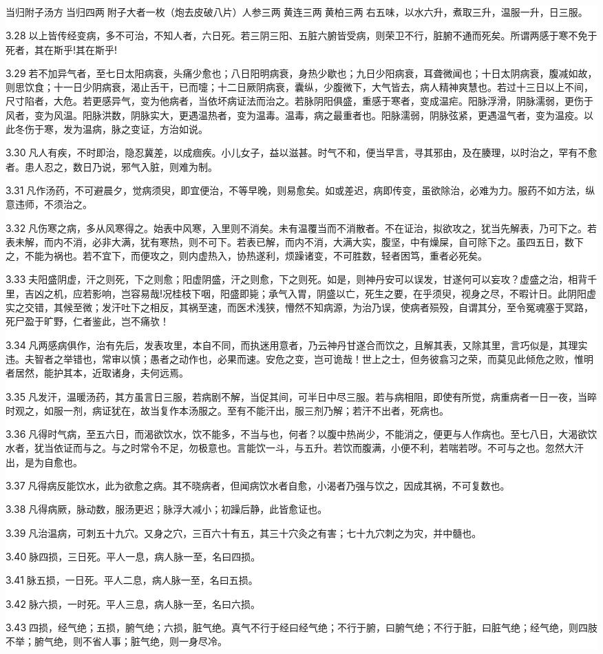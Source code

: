 当归附子汤方
当归四两 附子大者一枚（炮去皮破八片）人参三两 黄连三两 黄柏三两
右五味，以水六升，煮取三升，温服一升，日三服。

3.28
以上皆传经变病，多不可治，不知人者，六日死。若三阴三阳、五脏六腑皆受病，则荣卫不行，脏腑不通而死矣。所谓两感于寒不免于死者，其在斯乎!其在斯乎!

3.29
若不加异气者，至七日太阳病衰，头痛少愈也；八日阳明病衰，身热少歇也；九日少阳病衰，耳聋微闻也；十日太阴病衰，腹减如故，则思饮食；十一日少阴病衰，渴止舌干，已而嚏；十二日厥阴病衰，囊纵，少腹微下，大气皆去，病人精神爽慧也。若过十三日以上不间，尺寸陷者，大危。若更感异气，变为他病者，当依坏病证法而治之。若脉阴阳俱盛，重感于寒者，变成温疟。阳脉浮滑，阴脉濡弱，更伤于风者，变为风温。阳脉洪数，阴脉实大，更遇温热者，变为温毒。温毒，病之最重者也。阳脉濡弱，阴脉弦紧，更遇温气者，变为温疫。以此冬伤于寒，发为温病，脉之变证，方治如说。

3.30
凡人有疾，不时即治，隐忍冀差，以成痼疾。小儿女子，益以滋甚。时气不和，便当早言，寻其邪由，及在腠理，以时治之，罕有不愈者。患人忍之，数日乃说，邪气入脏，则难为制。

3.31
凡作汤药，不可避晨夕，觉病须臾，即宜便治，不等早晚，则易愈矣。如或差迟，病即传变，虽欲除治，必难为力。服药不如方法，纵意违师，不须治之。

3.32
凡伤寒之病，多从风寒得之。始表中风寒，入里则不消矣。未有温覆当而不消散者。不在证治，拟欲攻之，犹当先解表，乃可下之。若表未解，而内不消，必非大满，犹有寒热，则不可下。若表已解，而内不消，大满大实，腹坚，中有燥屎，自可除下之。虽四五日，数下之，不能为祸也。若不宜下，而便攻之，则内虚热入，协热遂利，烦躁诸变，不可胜数，轻者困笃，重者必死矣。

3.33
夫阳盛阴虚，汗之则死，下之则愈；阳虚阴盛，汗之则愈，下之则死。如是，则神丹安可以误发，甘遂何可以妄攻？虚盛之治，相背千里，吉凶之机，应若影响，岂容易哉!况桂枝下咽，阳盛即毙；承气入胃，阴盛以亡，死生之要，在乎须臾，视身之尽，不暇计日。此阴阳虚实之交错，其候至微；发汗吐下之相反，其祸至速，而医术浅狭，懵然不知病源，为治乃误，使病者殒殁，自谓其分，至令冤魂塞于冥路，死尸盈于旷野，仁者鉴此，岂不痛欤！

3.34
凡两感病俱作，治有先后，发表攻里，本自不同，而执迷用意者，乃云神丹甘遂合而饮之，且解其表，又除其里，言巧似是，其理实违。夫智者之举错也，常审以慎；愚者之动作也，必果而速。安危之变，岂可诡哉！世上之士，但务彼翕习之荣，而莫见此倾危之败，惟明者居然，能护其本，近取诸身，夫何远焉。

3.35
凡发汗，温暖汤药，其方虽言日三服，若病剧不解，当促其间，可半日中尽三服。若与病相阻，即使有所觉，病重病者一日一夜，当晬时观之，如服一剂，病证犹在，故当复作本汤服之。至有不能汗出，服三剂乃解；若汗不出者，死病也。

3.36
凡得时气病，至五六日，而渴欲饮水，饮不能多，不当与也，何者？以腹中热尚少，不能消之，便更与人作病也。至七八日，大渴欲饮水者，犹当依证而与之。与之时常令不足，勿极意也。言能饮一斗，与五升。若饮而腹满，小便不利，若喘若哕。不可与之也。忽然大汗出，是为自愈也。

3.37
凡得病反能饮水，此为欲愈之病。其不晓病者，但闻病饮水者自愈，小渴者乃强与饮之，因成其祸，不可复数也。

3.38
凡得病厥，脉动数，服汤更迟；脉浮大减小；初躁后静，此皆愈证也。

3.39
凡治温病，可刺五十九穴。又身之穴，三百六十有五，其三十穴灸之有害；七十九穴刺之为灾，并中髓也。

3.40
脉四损，三日死。平人一息，病人脉一至，名曰四损。

3.41
脉五损，一日死。平人二息，病人脉一至，名曰五损。

3.42
脉六损，一时死。平人三息，病人脉一至，名曰六损。

3.43
四损，经气绝；五损，腑气绝；六损，脏气绝。真气不行于经曰经气绝；不行于腑，曰腑气绝；不行于脏，曰脏气绝；经气绝，则四肢不举；腑气绝，则不省人事；脏气绝，则一身尽冷。
